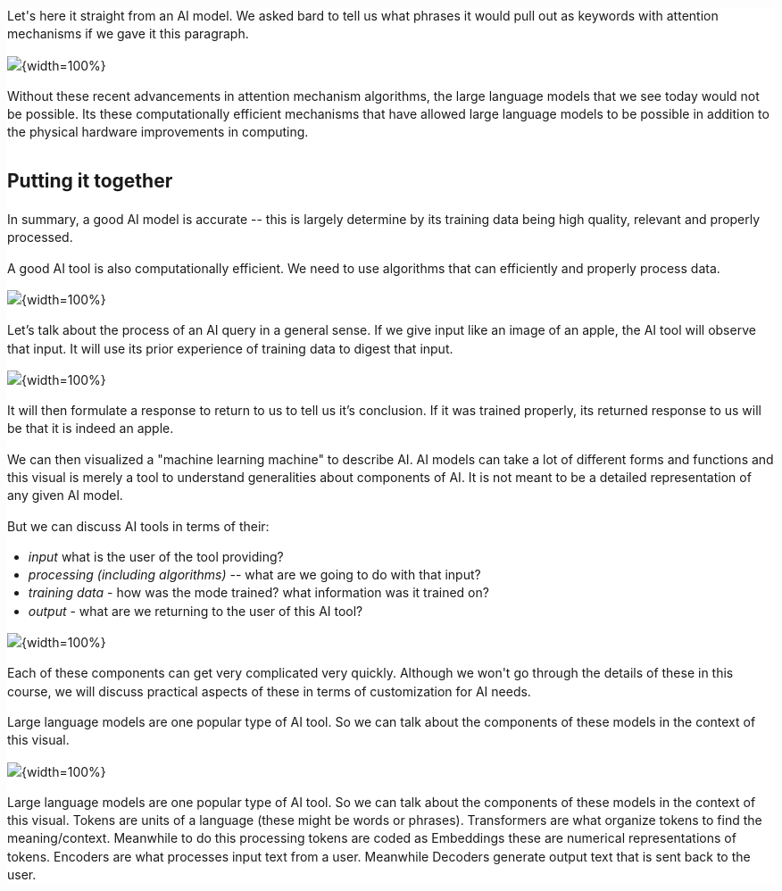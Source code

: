 Let's here it straight from an AI model. We asked bard to tell us what phrases it would pull out as keywords with attention mechanisms if we gave it this paragraph.

![](03b-Determining-AI-Needs-components_files/figure-docx//1COHDxEwy9GwXAgUJLBqjDjWm-lqdKy2n3Qds4ivM4UA_g2a3ef1dce0a_0_189.png){width=100%}

Without these recent advancements in attention mechanism algorithms, the large language models that we see today would not be possible. Its these computationally efficient mechanisms that have allowed large language models to be possible in addition to the physical hardware improvements in computing.

## Putting it together

In summary, a good AI model is accurate -- this is largely determine by its training data being high quality, relevant and properly processed.

A good AI tool is also computationally efficient. We need to use algorithms that can efficiently and properly process data.

![](03b-Determining-AI-Needs-components_files/figure-docx//1COHDxEwy9GwXAgUJLBqjDjWm-lqdKy2n3Qds4ivM4UA_g2a3ef1dce0a_0_310.png){width=100%}

Let’s talk about the process of an AI query in a general sense. If we give input like an image of an apple, the AI tool will observe that input. It will use its prior experience of training data to digest that input.

![](03b-Determining-AI-Needs-components_files/figure-docx//1COHDxEwy9GwXAgUJLBqjDjWm-lqdKy2n3Qds4ivM4UA_g2a61bc12ef8_0_0.png){width=100%}

It will then formulate a response to return to us to tell us it’s conclusion. If it was trained properly, its returned response to us will be that it is indeed an apple.


We can then visualized a "machine learning machine" to describe AI. AI models can take a lot of different forms and functions and this visual is merely a tool to understand generalities about components of AI. It is not meant to be a detailed representation of any given AI model.

But we can discuss AI tools in terms of their:  

- *input* what is the user of the tool providing?
- *processing (including algorithms)* -- what are we going to do with that input?
- *training data* - how was the mode trained? what information was it trained on?
- *output* - what are we returning to the user of this AI tool?

![](03b-Determining-AI-Needs-components_files/figure-docx//1COHDxEwy9GwXAgUJLBqjDjWm-lqdKy2n3Qds4ivM4UA_g2a8041f95c8_0_0.png){width=100%}

Each of these components can get very complicated very quickly. Although we won't go through the details of these in this course, we will discuss practical aspects of these in terms of customization for AI needs.


Large language models are one popular type of AI tool. So we can talk about the components of these models in the context of this visual.

![](03b-Determining-AI-Needs-components_files/figure-docx//1COHDxEwy9GwXAgUJLBqjDjWm-lqdKy2n3Qds4ivM4UA_g2a8041f95c8_0_20.png){width=100%}


Large language models are one popular type of AI tool. So we can talk about the components of these models in the context of this visual. Tokens are units of a language (these might be words or phrases). Transformers are what organize tokens to find the meaning/context. Meanwhile to do this processing tokens are coded as Embeddings these are numerical representations of tokens. Encoders are what processes input text from a user. Meanwhile Decoders generate output text that is sent back to the user.
